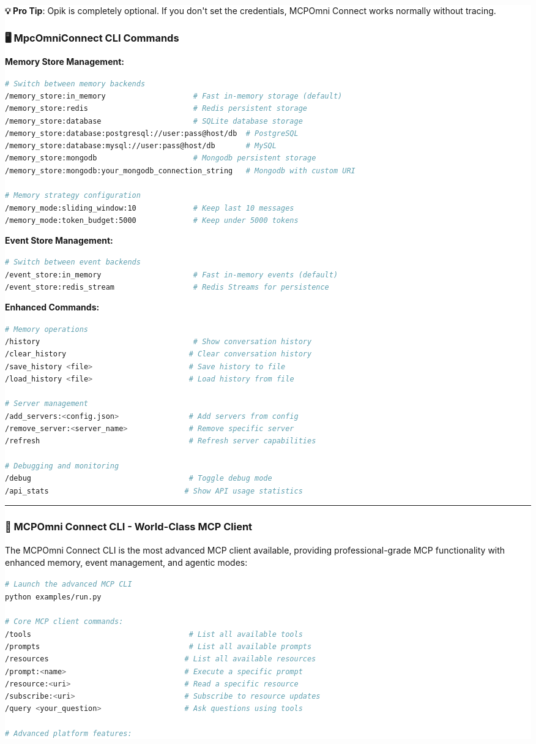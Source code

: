 **💡 Pro Tip**: Opik is completely optional. If you don't set the credentials, MCPOmni Connect works normally without tracing.

### 🖥️ MpcOmniConnect CLI Commands

**Memory Store Management:**
```bash
# Switch between memory backends
/memory_store:in_memory                    # Fast in-memory storage (default)
/memory_store:redis                        # Redis persistent storage  
/memory_store:database                     # SQLite database storage
/memory_store:database:postgresql://user:pass@host/db  # PostgreSQL
/memory_store:database:mysql://user:pass@host/db       # MySQL
/memory_store:mongodb                      # Mongodb persistent storage
/memory_store:mongodb:your_mongodb_connection_string   # Mongodb with custom URI

# Memory strategy configuration
/memory_mode:sliding_window:10             # Keep last 10 messages
/memory_mode:token_budget:5000             # Keep under 5000 tokens
```

**Event Store Management:**
```bash
# Switch between event backends
/event_store:in_memory                     # Fast in-memory events (default)
/event_store:redis_stream                  # Redis Streams for persistence
```

**Enhanced Commands:**
```bash
# Memory operations
/history                                   # Show conversation history
/clear_history                            # Clear conversation history
/save_history <file>                      # Save history to file
/load_history <file>                      # Load history from file

# Server management
/add_servers:<config.json>                # Add servers from config
/remove_server:<server_name>              # Remove specific server
/refresh                                  # Refresh server capabilities

# Debugging and monitoring
/debug                                    # Toggle debug mode
/api_stats                               # Show API usage statistics
```

---

### 🚀 MCPOmni Connect CLI - World-Class MCP Client

The MCPOmni Connect CLI is the most advanced MCP client available, providing professional-grade MCP functionality with enhanced memory, event management, and agentic modes:

```bash
# Launch the advanced MCP CLI
python examples/run.py

# Core MCP client commands:
/tools                                    # List all available tools
/prompts                                  # List all available prompts  
/resources                               # List all available resources
/prompt:<name>                           # Execute a specific prompt
/resource:<uri>                          # Read a specific resource
/subscribe:<uri>                         # Subscribe to resource updates
/query <your_question>                   # Ask questions using tools

# Advanced platform features:
```